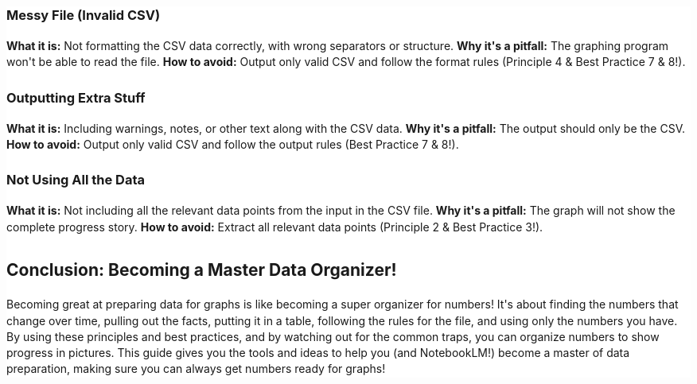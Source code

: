 ### Messy File (Invalid CSV)
**What it is:** Not formatting the CSV data correctly, with wrong separators or structure.
**Why it's a pitfall:** The graphing program won't be able to read the file.
**How to avoid:** Output only valid CSV and follow the format rules (Principle 4 & Best Practice 7 & 8!).

### Outputting Extra Stuff
**What it is:** Including warnings, notes, or other text along with the CSV data.
**Why it's a pitfall:** The output should only be the CSV.
**How to avoid:** Output only valid CSV and follow the output rules (Best Practice 7 & 8!).

### Not Using All the Data
**What it is:** Not including all the relevant data points from the input in the CSV file.
**Why it's a pitfall:** The graph will not show the complete progress story.
**How to avoid:** Extract all relevant data points (Principle 2 & Best Practice 3!).

## Conclusion: Becoming a Master Data Organizer!
Becoming great at preparing data for graphs is like becoming a super organizer for numbers! It's about finding the numbers that change over time, pulling out the facts, putting it in a table, following the rules for the file, and using only the numbers you have. By using these principles and best practices, and by watching out for the common traps, you can organize numbers to show progress in pictures. This guide gives you the tools and ideas to help you (and NotebookLM!) become a master of data preparation, making sure you can always get numbers ready for graphs!
